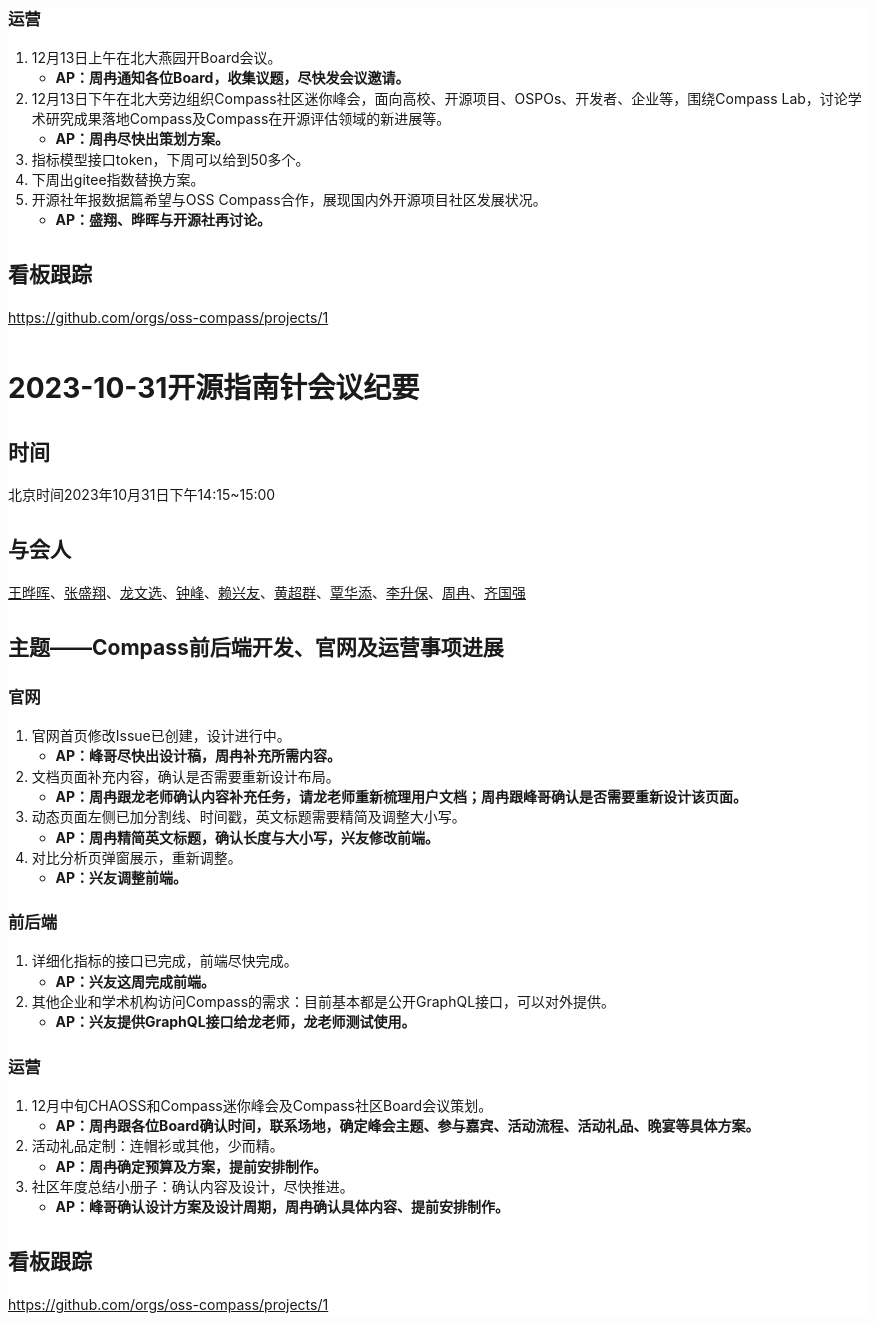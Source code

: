 ### 运营
1. 12月13日上午在北大燕园开Board会议。
     - **AP：周冉通知各位Board，收集议题，尽快发会议邀请。**
2. 12月13日下午在北大旁边组织Compass社区迷你峰会，面向高校、开源项目、OSPOs、开发者、企业等，围绕Compass Lab，讨论学术研究成果落地Compass及Compass在开源评估领域的新进展等。
     - **AP：周冉尽快出策划方案。**
3. 指标模型接口token，下周可以给到50多个。
4. 下周出gitee指数替换方案。
5. 开源社年报数据篇希望与OSS Compass合作，展现国内外开源项目社区发展状况。
     - **AP：盛翔、晔晖与开源社再讨论。**
## 看板跟踪
https://github.com/orgs/oss-compass/projects/1

# 2023-10-31开源指南针会议纪要
## 时间
北京时间2023年10月31日下午14:15~15:00
## 与会人
[王晔晖](https://github.com/eyehwan)、[张盛翔](https://github.com/normal-coder)、[龙文选](https://github.com/hncslwx)、[钟峰](https://github.com/poorfish)、[赖兴友](https://github.com/coder-sett)、[黄超群](https://github.com/nanzm)、[覃华添](https://github.com/EdmondFrank)、[李升保](https://github.com/lishengbao)、[周冉](https://github.com/JuliaZhou2022)、[齐国强](https://github.com/guoqiangqi)
## 主题——Compass前后端开发、官网及运营事项进展
### 官网
1. 官网首页修改Issue已创建，设计进行中。
     - **AP：峰哥尽快出设计稿，周冉补充所需内容。**
2. 文档页面补充内容，确认是否需要重新设计布局。
     - **AP：周冉跟龙老师确认内容补充任务，请龙老师重新梳理用户文档；周冉跟峰哥确认是否需要重新设计该页面。**
3. 动态页面左侧已加分割线、时间戳，英文标题需要精简及调整大小写。
    - **AP：周冉精简英文标题，确认长度与大小写，兴友修改前端。**
4. 对比分析页弹窗展示，重新调整。
    - **AP：兴友调整前端。**
### 前后端
1. 详细化指标的接口已完成，前端尽快完成。
    - **AP：兴友这周完成前端。**
2. 其他企业和学术机构访问Compass的需求：目前基本都是公开GraphQL接口，可以对外提供。
    - **AP：兴友提供GraphQL接口给龙老师，龙老师测试使用。**
### 运营
1. 12月中旬CHAOSS和Compass迷你峰会及Compass社区Board会议策划。
    - **AP：周冉跟各位Board确认时间，联系场地，确定峰会主题、参与嘉宾、活动流程、活动礼品、晚宴等具体方案。**
2. 活动礼品定制：连帽衫或其他，少而精。
    - **AP：周冉确定预算及方案，提前安排制作。**
3. 社区年度总结小册子：确认内容及设计，尽快推进。
    - **AP：峰哥确认设计方案及设计周期，周冉确认具体内容、提前安排制作。**
## 看板跟踪
https://github.com/orgs/oss-compass/projects/1
